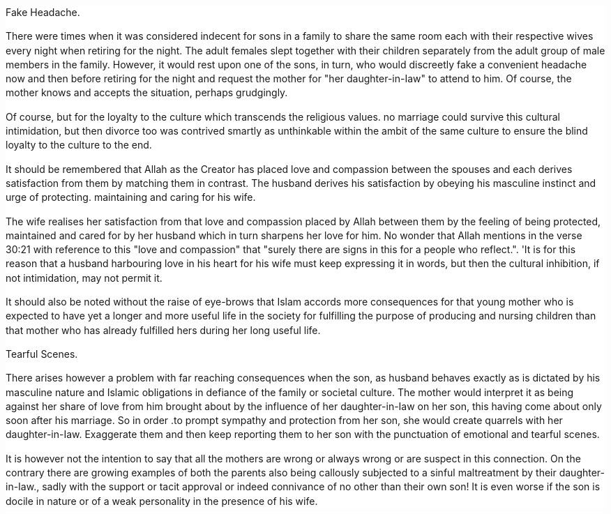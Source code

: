 Fake Headache.

There were times when it was considered indecent for sons in a family
to share the same room each with their respective wives every night when
retiring for the night. The adult females slept together with their
children separately from the adult group of male members in the family.
However, it would rest upon one of the sons, in turn, who would
discreetly fake a convenient headache now and then before retiring for
the night and request the mother for "her daughter-in-Iaw" to attend to
him. Of course, the mother knows and accepts the situation, perhaps
grudgingly.

Of course, but for the loyalty to the culture which transcends the
religious values. no marriage could survive this cultural intimidation,
but then divorce too was contrived smartly as unthinkable within the
ambit of the same culture to ensure the blind loyalty to the culture to
the end.

It should be remembered that Allah as the Creator has placed love and
compassion between the spouses and each derives satisfaction from them
by matching them in contrast. The husband derives his satisfaction by
obeying his masculine instinct and urge of protecting. maintaining and
caring for his wife.

The wife realises her satisfaction from that love and compassion placed
by Allah between them by the feeling of being protected, maintained and
cared for by her husband which in turn sharpens her love for him. No
wonder that Allah mentions in the verse 30:21 with reference to this
"love and compassion" that "surely there are signs in this for a people
who reflect.". 'It is for this reason that a husband harbouring love in
his heart for his wife must keep expressing it in words, but then the
cultural inhibition, if not intimidation, may not permit it.

It should also be noted without the raise of eye-brows that Islam
accords more consequences for that young mother who is expected to have
yet a longer and more useful life in the society for fulfilling the
purpose of producing and nursing children than that mother who has
already fulfilled hers during her long useful life.

Tearful Scenes.

There arises however a problem with far reaching consequences when the
son, as husband behaves exactly as is dictated by his masculine nature
and Islamic obligations in defiance of the family or societal culture.
The mother would interpret it as being against her share of love from
him brought about by the influence of her daughter-in-Iaw on her son,
this having come about only soon after his marriage. So in order .to
prompt sympathy and protection from her son, she would create quarrels
with her daughter-in-Iaw. Exaggerate them and then keep reporting them
to her son with the punctuation of emotional and tearful scenes.

It is however not the intention to say that all the mothers are wrong
or always wrong or are suspect in this connection. On the contrary there
are growing examples of both the parents also being callously subjected
to a sinful maltreatment by their daughter-in-Iaw., sadly with the
support or tacit approval or indeed connivance of no other than their
own son! It is even worse if the son is docile in nature or of a weak
personality in the presence of his wife.
